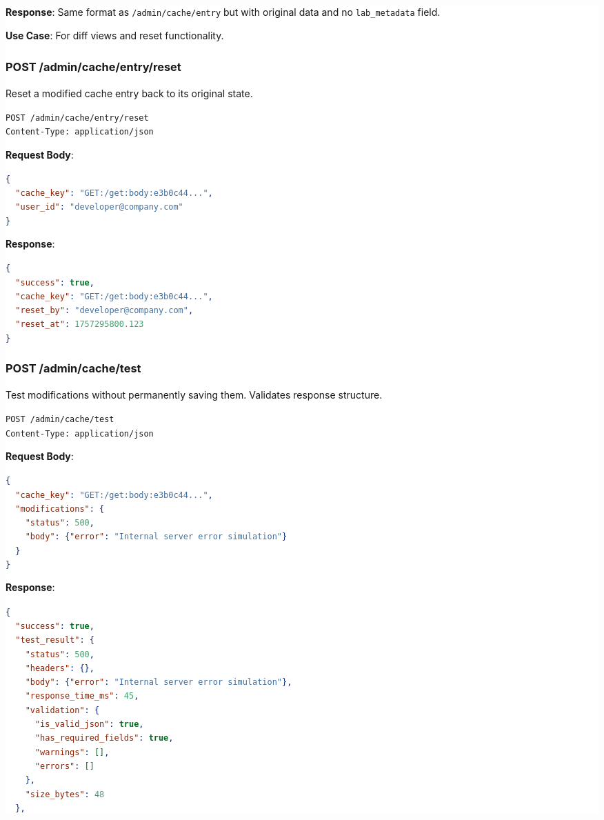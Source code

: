 **Response**: Same format as `/admin/cache/entry` but with original data and no `lab_metadata` field.

**Use Case**: For diff views and reset functionality.

### **POST /admin/cache/entry/reset**

Reset a modified cache entry back to its original state.

```http
POST /admin/cache/entry/reset
Content-Type: application/json
```

**Request Body**:
```json
{
  "cache_key": "GET:/get:body:e3b0c44...",
  "user_id": "developer@company.com"
}
```

**Response**:
```json
{
  "success": true,
  "cache_key": "GET:/get:body:e3b0c44...",
  "reset_by": "developer@company.com",
  "reset_at": 1757295800.123
}
```

### **POST /admin/cache/test**

Test modifications without permanently saving them. Validates response structure.

```http
POST /admin/cache/test
Content-Type: application/json
```

**Request Body**:
```json
{
  "cache_key": "GET:/get:body:e3b0c44...",
  "modifications": {
    "status": 500,
    "body": {"error": "Internal server error simulation"}
  }
}
```

**Response**:
```json
{
  "success": true,
  "test_result": {
    "status": 500,
    "headers": {},
    "body": {"error": "Internal server error simulation"},
    "response_time_ms": 45,
    "validation": {
      "is_valid_json": true,
      "has_required_fields": true,
      "warnings": [],
      "errors": []
    },
    "size_bytes": 48
  },
```